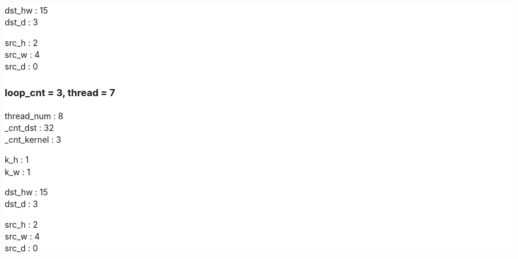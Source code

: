 dst_hw : 15  
dst_d : 3  

src_h : 2  
src_w : 4  
src_d : 0  
### loop_cnt = 3, thread = 7  

thread_num : 8  
_cnt_dst : 32  
_cnt_kernel : 3  

k_h : 1  
k_w : 1  

dst_hw : 15  
dst_d : 3  

src_h : 2  
src_w : 4  
src_d : 0  

